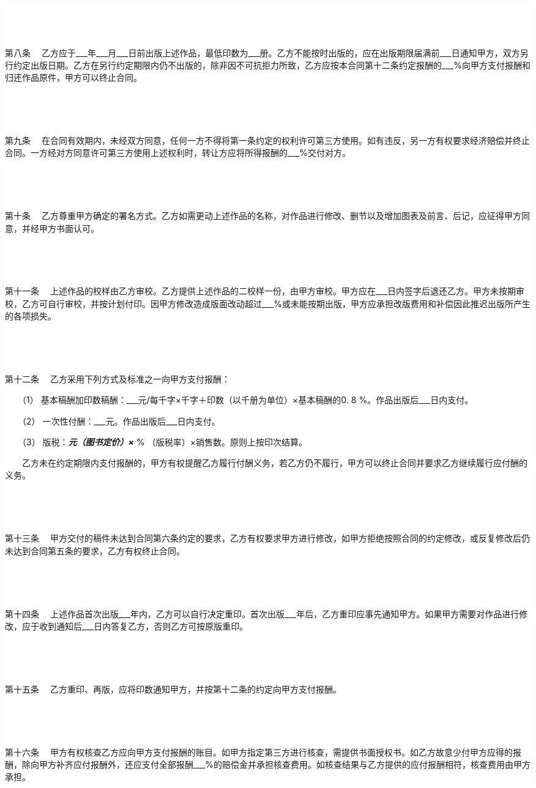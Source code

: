 　　

　　

第八条
　乙方应于___年___月___日前出版上述作品，最低印数为___册。乙方不能按时出版的，应在出版期限届满前___日通知甲方，双方另行约定出版日期。乙方在另行约定期限内仍不出版的，除非因不可抗拒力所致，乙方应按本合同第十二条约定报酬的___%向甲方支付报酬和归还作品原件，甲方可以终止合同。

　　

　　

第九条
　在合同有效期内，未经双方同意，任何一方不得将第一条约定的权利许可第三方使用。如有违反，另一方有权要求经济赔偿并终止合同。一方经对方同意许可第三方使用上述权利时，转让方应将所得报酬的___%交付对方。

　　

　　

第十条
　乙方尊重甲方确定的署名方式。乙方如需更动上述作品的名称，对作品进行修改、删节以及增加图表及前言、后记，应征得甲方同意，并经甲方书面认可。

　　

　　

第十一条
　上述作品的校样由乙方审校。乙方提供上述作品的二校样一份，由甲方审校。甲方应在___日内签字后退还乙方。甲方未按期审校，乙方可自行审校，并按计划付印。因甲方修改造成版面改动超过___%或未能按期出版，甲方应承担改版费用和补偿因此推迟出版所产生的各项损失。

　　

　　

第十二条
　乙方采用下列方式及标准之一向甲方支付报酬：

　　（1） 基本稿酬加印数稿酬：___元/每千字×千字＋印数（以千册为单位）×基本稿酬的0. 8 %。作品出版后___日内支付。

　　（2） 一次性付酬：___元。作品出版后___日内支付。

　　（3） 版税：___元（图书定价）×___ % （版税率）×销售数。原则上按印次结算。

　　乙方未在约定期限内支付报酬的，甲方有权提醒乙方履行付酬义务，若乙方仍不履行，甲方可以终止合同并要求乙方继续履行应付酬的义务。

　　

　　

第十三条
　甲方交付的稿件未达到合同第六条约定的要求，乙方有权要求甲方进行修改，如甲方拒绝按照合同的约定修改，或反复修改后仍未达到合同第五条的要求，乙方有权终止合同。

　　

　　

第十四条
　上述作品首次出版___年内，乙方可以自行决定重印。首次出版___年后，乙方重印应事先通知甲方。如果甲方需要对作品进行修改，应于收到通知后___日内答复乙方，否则乙方可按原版重印。

　　

　　

第十五条
　乙方重印、再版，应将印数通知甲方，并按第十二条的约定向甲方支付报酬。

　　

　　

第十六条
　甲方有权核查乙方应向甲方支付报酬的账目。如甲方指定第三方进行核查，需提供书面授权书。如乙方故意少付甲方应得的报酬，除向甲方补齐应付报酬外，还应支付全部报酬___%的赔偿金并承担核查费用。如核查结果与乙方提供的应付报酬相符，核查费用由甲方承担。
